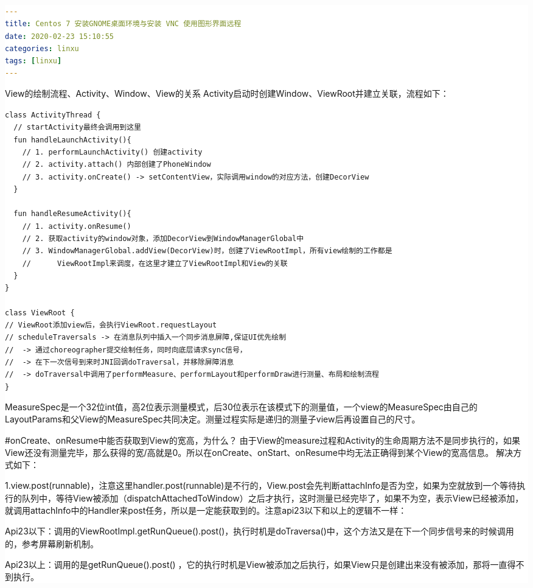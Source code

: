 ```yaml
---
title: Centos 7 安装GNOME桌面环境与安装 VNC 使用图形界面远程
date: 2020-02-23 15:10:55
categories: linxu
tags: [linxu]
---
```

View的绘制流程、Activity、Window、View的关系
Activity启动时创建Window、ViewRoot并建立关联，流程如下：
```
class ActivityThread {
  // startActivity最终会调用到这里
  fun handleLaunchActivity(){
	// 1. performLaunchActivity() 创建activity
    // 2. activity.attach() 内部创建了PhoneWindow
    // 3. activity.onCreate() -> setContentView，实际调用window的对应方法，创建DecorView 
  }
  
  fun handleResumeActivity(){
    // 1. activity.onResume()
    // 2. 获取activity的window对象，添加DecorView到WindowManagerGlobal中
    // 3. WindowManagerGlobal.addView(DecorView)时，创建了ViewRootImpl，所有view绘制的工作都是
    //		ViewRootImpl来调度，在这里才建立了ViewRootImpl和View的关联
  }
}

class ViewRoot {
// ViewRoot添加view后，会执行ViewRoot.requestLayout
// scheduleTraversals -> 在消息队列中插入一个同步消息屏障,保证UI优先绘制 
//  -> 通过choreographer提交绘制任务，同时向底层请求sync信号，
//  -> 在下一次信号到来时JNI回调doTraversal，并移除屏障消息
//  -> doTraversal中调用了performMeasure、performLayout和performDraw进行测量、布局和绘制流程
}

```
MeasureSpec是一个32位int值，高2位表示测量模式，后30位表示在该模式下的测量值，一个view的MeasureSpec由自己的LayoutParams和父View的MeasureSpec共同决定。测量过程实际是递归的测量子view后再设置自己的尺寸。

#onCreate、onResume中能否获取到View的宽高，为什么？
由于View的measure过程和Activity的生命周期方法不是同步执行的，如果View还没有测量完毕，那么获得的宽/高就是0。所以在onCreate、onStart、onResume中均无法正确得到某个View的宽高信息。
解决方式如下：

1.view.post(runnable)，注意这里handler.post(runnable)是不行的，View.post会先判断attachInfo是否为空，如果为空就放到一个等待执行的队列中，等待View被添加（dispatchAttachedToWindow）之后才执行，这时测量已经完毕了，如果不为空，表示View已经被添加，就调用attachInfo中的Handler来post任务，所以是一定能获取到的。注意api23以下和以上的逻辑不一样：

Api23以下：调用的ViewRootImpl.getRunQueue().post()，执行时机是doTraversa()中，这个方法又是在下一个同步信号来的时候调用的，参考屏幕刷新机制。




Api23以上：调用的是getRunQueue().post() ，它的执行时机是View被添加之后执行，如果View只是创建出来没有被添加，那将一直得不到执行。
